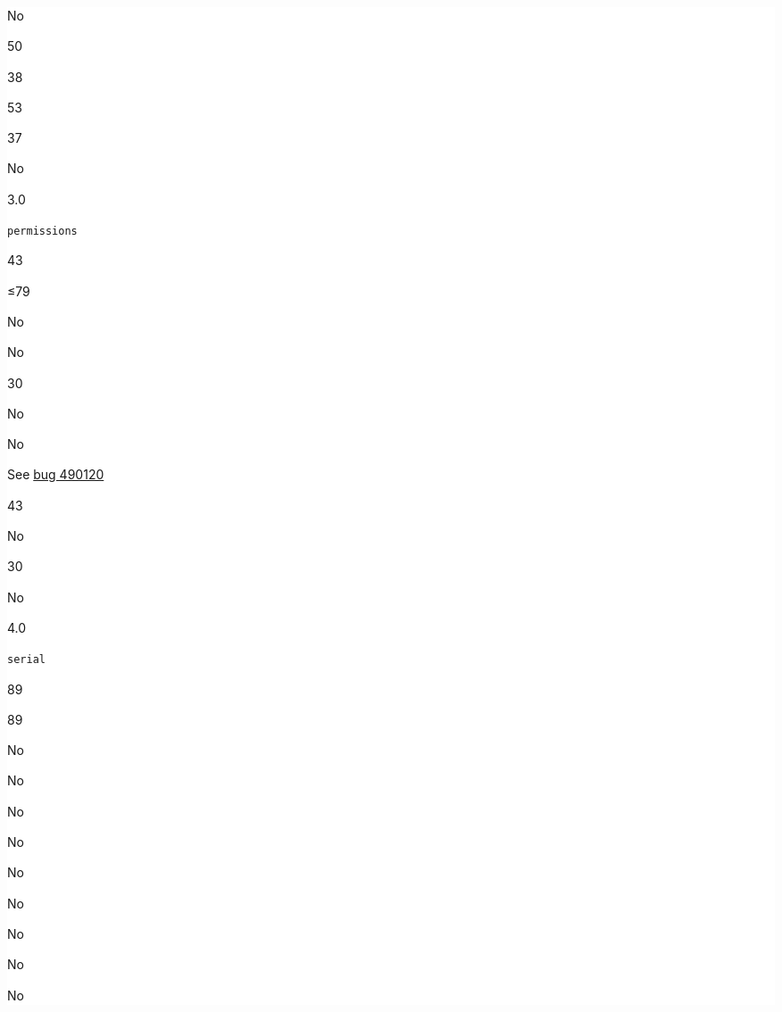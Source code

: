 No

50

38

53

37

No

3.0

`permissions`

43

≤79

No

No

30

No

No

See [bug 490120](https://crbug.com/490120)

43

No

30

No

4.0

`serial`

89

89

No

No

No

No

No

No

No

No

No
